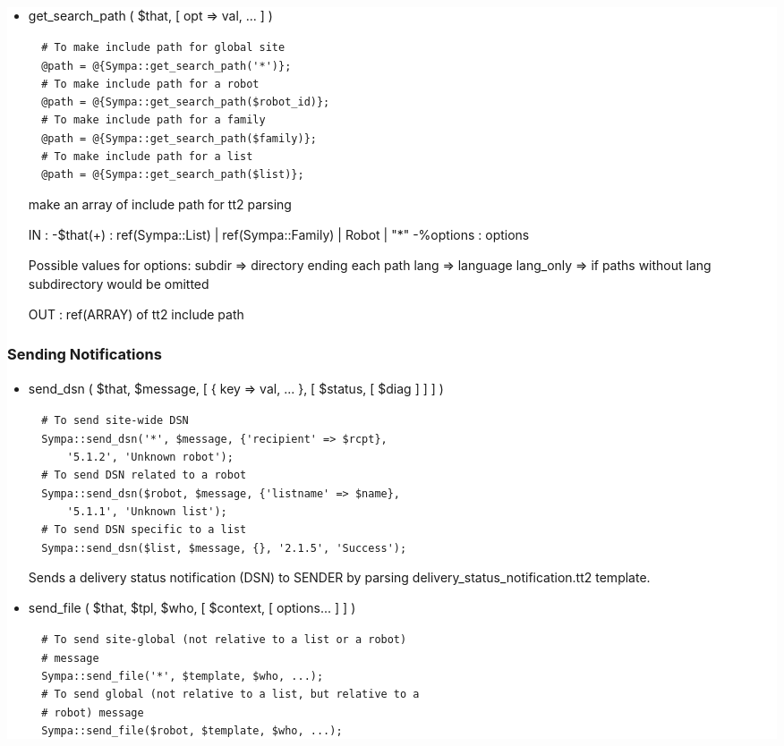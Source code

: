 - get\_search\_path ( $that, \[ opt => val, ... \] )

        # To make include path for global site
        @path = @{Sympa::get_search_path('*')};
        # To make include path for a robot
        @path = @{Sympa::get_search_path($robot_id)};
        # To make include path for a family
        @path = @{Sympa::get_search_path($family)};
        # To make include path for a list
        @path = @{Sympa::get_search_path($list)};

    make an array of include path for tt2 parsing

    IN :
          -$that(+) : ref(Sympa::List) &#124; ref(Sympa::Family) &#124; Robot &#124; "\*"
          -%options : options

    Possible values for options:
        subdir    => directory ending each path
        lang      => language
        lang\_only => if paths without lang subdirectory would be omitted

    OUT : ref(ARRAY) of tt2 include path

### Sending Notifications

- send\_dsn ( $that, $message,
\[ { key => val, ... }, \[ $status, \[ $diag \] \] \] )

        # To send site-wide DSN
        Sympa::send_dsn('*', $message, {'recipient' => $rcpt},
            '5.1.2', 'Unknown robot');
        # To send DSN related to a robot
        Sympa::send_dsn($robot, $message, {'listname' => $name},
            '5.1.1', 'Unknown list');
        # To send DSN specific to a list
        Sympa::send_dsn($list, $message, {}, '2.1.5', 'Success');

    Sends a delivery status notification (DSN) to SENDER
    by parsing delivery\_status\_notification.tt2 template.

- send\_file ( $that, $tpl, $who, \[ $context, \[ options... \] \] )

        # To send site-global (not relative to a list or a robot)
        # message
        Sympa::send_file('*', $template, $who, ...);
        # To send global (not relative to a list, but relative to a
        # robot) message
        Sympa::send_file($robot, $template, $who, ...);